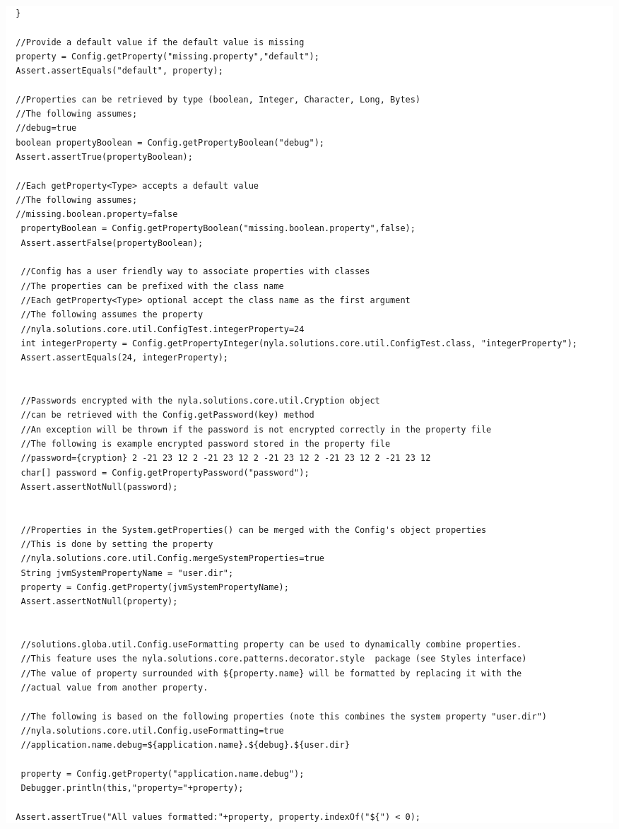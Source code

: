 ```
  }
  
  //Provide a default value if the default value is missing
  property = Config.getProperty("missing.property","default");
  Assert.assertEquals("default", property);
  
  //Properties can be retrieved by type (boolean, Integer, Character, Long, Bytes)
  //The following assumes;
  //debug=true
  boolean propertyBoolean = Config.getPropertyBoolean("debug");
  Assert.assertTrue(propertyBoolean);
  
  //Each getProperty<Type> accepts a default value
  //The following assumes;
  //missing.boolean.property=false
   propertyBoolean = Config.getPropertyBoolean("missing.boolean.property",false);
   Assert.assertFalse(propertyBoolean);
   
   //Config has a user friendly way to associate properties with classes
   //The properties can be prefixed with the class name
   //Each getProperty<Type> optional accept the class name as the first argument
   //The following assumes the property 
   //nyla.solutions.core.util.ConfigTest.integerProperty=24
   int integerProperty = Config.getPropertyInteger(nyla.solutions.core.util.ConfigTest.class, "integerProperty");
   Assert.assertEquals(24, integerProperty);
   
   
   //Passwords encrypted with the nyla.solutions.core.util.Cryption object 
   //can be retrieved with the Config.getPassword(key) method
   //An exception will be thrown if the password is not encrypted correctly in the property file
   //The following is example encrypted password stored in the property file
   //password={cryption} 2 -21 23 12 2 -21 23 12 2 -21 23 12 2 -21 23 12 2 -21 23 12
   char[] password = Config.getPropertyPassword("password");
   Assert.assertNotNull(password);
   
   
   //Properties in the System.getProperties() can be merged with the Config's object properties
   //This is done by setting the property
   //nyla.solutions.core.util.Config.mergeSystemProperties=true
   String jvmSystemPropertyName = "user.dir";
   property = Config.getProperty(jvmSystemPropertyName); 
   Assert.assertNotNull(property);
   
   
   //solutions.globa.util.Config.useFormatting property can be used to dynamically combine properties.
   //This feature uses the nyla.solutions.core.patterns.decorator.style  package (see Styles interface)
   //The value of property surrounded with ${property.name} will be formatted by replacing it with the
   //actual value from another property.
   
   //The following is based on the following properties (note this combines the system property "user.dir")
   //nyla.solutions.core.util.Config.useFormatting=true
   //application.name.debug=${application.name}.${debug}.${user.dir}

   property = Config.getProperty("application.name.debug");
   Debugger.println(this,"property="+property);
  
  Assert.assertTrue("All values formatted:"+property, property.indexOf("${") < 0);
```